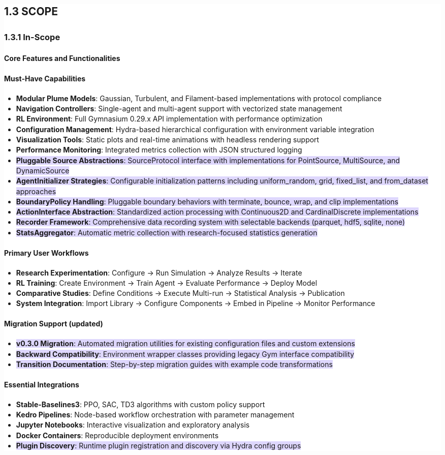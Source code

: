 ## 1.3 SCOPE

### 1.3.1 In-Scope

#### Core Features and Functionalities

#### Must-Have Capabilities
- **Modular Plume Models**: Gaussian, Turbulent, and Filament-based implementations with protocol compliance
- **Navigation Controllers**: Single-agent and multi-agent support with vectorized state management
- **RL Environment**: Full Gymnasium 0.29.x API implementation with performance optimization
- **Configuration Management**: Hydra-based hierarchical configuration with environment variable integration
- **Visualization Tools**: Static plots and real-time animations with headless rendering support
- **Performance Monitoring**: Integrated metrics collection with JSON structured logging
- <span style="background-color: rgba(91, 57, 243, 0.2)">**Pluggable Source Abstractions**: SourceProtocol interface with implementations for PointSource, MultiSource, and DynamicSource</span>
- <span style="background-color: rgba(91, 57, 243, 0.2)">**AgentInitializer Strategies**: Configurable initialization patterns including uniform_random, grid, fixed_list, and from_dataset approaches</span>
- <span style="background-color: rgba(91, 57, 243, 0.2)">**BoundaryPolicy Handling**: Pluggable boundary behaviors with terminate, bounce, wrap, and clip implementations</span>
- <span style="background-color: rgba(91, 57, 243, 0.2)">**ActionInterface Abstraction**: Standardized action processing with Continuous2D and CardinalDiscrete implementations</span>
- <span style="background-color: rgba(91, 57, 243, 0.2)">**Recorder Framework**: Comprehensive data recording system with selectable backends (parquet, hdf5, sqlite, none)</span>
- <span style="background-color: rgba(91, 57, 243, 0.2)">**StatsAggregator**: Automatic metric collection with research-focused statistics generation</span>

#### Primary User Workflows
- **Research Experimentation**: Configure → Run Simulation → Analyze Results → Iterate
- **RL Training**: Create Environment → Train Agent → Evaluate Performance → Deploy Model
- **Comparative Studies**: Define Conditions → Execute Multi-run → Statistical Analysis → Publication
- **System Integration**: Import Library → Configure Components → Embed in Pipeline → Monitor Performance

#### Migration Support (updated)
- <span style="background-color: rgba(91, 57, 243, 0.2)">**v0.3.0 Migration**: Automated migration utilities for existing configuration files and custom extensions</span>
- <span style="background-color: rgba(91, 57, 243, 0.2)">**Backward Compatibility**: Environment wrapper classes providing legacy Gym interface compatibility</span>
- <span style="background-color: rgba(91, 57, 243, 0.2)">**Transition Documentation**: Step-by-step migration guides with example code transformations</span>

#### Essential Integrations
- **Stable-Baselines3**: PPO, SAC, TD3 algorithms with custom policy support
- **Kedro Pipelines**: Node-based workflow orchestration with parameter management
- **Jupyter Notebooks**: Interactive visualization and exploratory analysis
- **Docker Containers**: Reproducible deployment environments
- <span style="background-color: rgba(91, 57, 243, 0.2)">**Plugin Discovery**: Runtime plugin registration and discovery via Hydra config groups</span>
